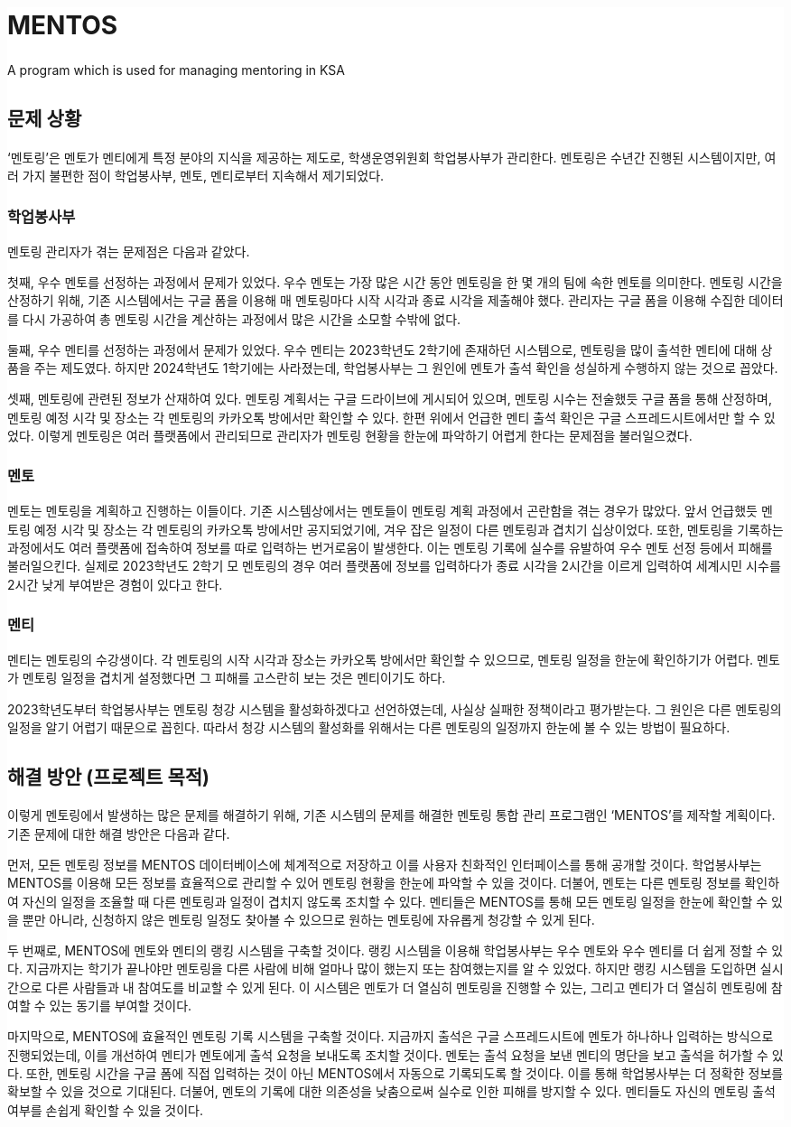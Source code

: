 # MENTOS
A program which is used for managing mentoring in KSA

## 문제 상황

‘멘토링’은 멘토가 멘티에게 특정 분야의 지식을 제공하는 제도로, 학생운영위원회 학업봉사부가 관리한다. 멘토링은 수년간 진행된 시스템이지만, 여러 가지 불편한 점이 학업봉사부, 멘토, 멘티로부터 지속해서 제기되었다. 

### 학업봉사부

멘토링 관리자가 겪는 문제점은 다음과 같았다.

첫째, 우수 멘토를 선정하는 과정에서 문제가 있었다. 우수 멘토는 가장 많은 시간 동안 멘토링을 한 몇 개의 팀에 속한 멘토를 의미한다. 멘토링 시간을 산정하기 위해, 기존 시스템에서는 구글 폼을 이용해 매 멘토링마다 시작 시각과 종료 시각을 제출해야 했다. 관리자는 구글 폼을 이용해 수집한 데이터를 다시 가공하여 총 멘토링 시간을 계산하는 과정에서 많은 시간을 소모할 수밖에 없다.

둘째, 우수 멘티를 선정하는 과정에서 문제가 있었다. 우수 멘티는 2023학년도 2학기에 존재하던 시스템으로, 멘토링을 많이 출석한 멘티에 대해 상품을 주는 제도였다. 하지만 2024학년도 1학기에는 사라졌는데, 학업봉사부는 그 원인에 멘토가 출석 확인을 성실하게 수행하지 않는 것으로 꼽았다.

셋째, 멘토링에 관련된 정보가 산재하여 있다. 멘토링 계획서는 구글 드라이브에 게시되어 있으며, 멘토링 시수는 전술했듯 구글 폼을 통해 산정하며, 멘토링 예정 시각 및 장소는 각 멘토링의 카카오톡 방에서만 확인할 수 있다. 한편 위에서 언급한 멘티 출석 확인은 구글 스프레드시트에서만 할 수 있었다. 이렇게 멘토링은 여러 플랫폼에서 관리되므로 관리자가 멘토링 현황을 한눈에 파악하기 어렵게 한다는 문제점을 불러일으켰다. 

### 멘토

멘토는 멘토링을 계획하고 진행하는 이들이다. 기존 시스템상에서는 멘토들이 멘토링 계획 과정에서 곤란함을 겪는 경우가 많았다. 앞서 언급했듯 멘토링 예정 시각 및 장소는 각 멘토링의 카카오톡 방에서만 공지되었기에, 겨우 잡은 일정이 다른 멘토링과 겹치기 십상이었다. 또한, 멘토링을 기록하는 과정에서도 여러 플랫폼에 접속하여 정보를 따로 입력하는 번거로움이 발생한다. 이는 멘토링 기록에 실수를 유발하여 우수 멘토 선정 등에서 피해를 불러일으킨다. 실제로 2023학년도 2학기 모 멘토링의 경우 여러 플랫폼에 정보를 입력하다가 종료 시각을 2시간을 이르게 입력하여 세계시민 시수를 2시간 낮게 부여받은 경험이 있다고 한다.

### 멘티

멘티는 멘토링의 수강생이다. 각 멘토링의 시작 시각과 장소는 카카오톡 방에서만 확인할 수 있으므로, 멘토링 일정을 한눈에 확인하기가 어렵다. 멘토가 멘토링 일정을 겹치게 설정했다면 그 피해를 고스란히 보는 것은 멘티이기도 하다.

2023학년도부터 학업봉사부는 멘토링 청강 시스템을 활성화하겠다고 선언하였는데, 사실상 실패한 정책이라고 평가받는다. 그 원인은 다른 멘토링의 일정을 알기 어렵기 때문으로 꼽힌다. 따라서 청강 시스템의 활성화를 위해서는 다른 멘토링의 일정까지 한눈에 볼 수 있는 방법이 필요하다.

## 해결 방안 (프로젝트 목적)

이렇게 멘토링에서 발생하는 많은 문제를 해결하기 위해, 기존 시스템의 문제를 해결한 멘토링 통합 관리 프로그램인 ‘MENTOS’를 제작할 계획이다. 기존 문제에 대한 해결 방안은 다음과 같다.

먼저, 모든 멘토링 정보를 MENTOS 데이터베이스에 체계적으로 저장하고 이를 사용자 친화적인 인터페이스를 통해 공개할 것이다. 학업봉사부는 MENTOS를 이용해 모든 정보를 효율적으로 관리할 수 있어 멘토링 현황을 한눈에 파악할 수 있을 것이다. 더불어, 멘토는 다른 멘토링 정보를 확인하여 자신의 일정을 조율할 때 다른 멘토링과 일정이 겹치지 않도록 조치할 수 있다. 멘티들은 MENTOS를 통해 모든 멘토링 일정을 한눈에 확인할 수 있을 뿐만 아니라, 신청하지 않은 멘토링 일정도 찾아볼 수 있으므로 원하는 멘토링에 자유롭게 청강할 수 있게 된다.

두 번째로, MENTOS에 멘토와 멘티의 랭킹 시스템을 구축할 것이다. 랭킹 시스템을 이용해 학업봉사부는 우수 멘토와 우수 멘티를 더 쉽게 정할 수 있다. 지금까지는 학기가 끝나야만 멘토링을 다른 사람에 비해 얼마나 많이 했는지 또는 참여했는지를 알 수 있었다. 하지만 랭킹 시스템을 도입하면 실시간으로 다른 사람들과 내 참여도를 비교할 수 있게 된다. 이 시스템은 멘토가 더 열심히 멘토링을 진행할 수 있는, 그리고 멘티가 더 열심히 멘토링에 참여할 수 있는 동기를 부여할 것이다.

마지막으로, MENTOS에 효율적인 멘토링 기록 시스템을 구축할 것이다. 지금까지 출석은 구글 스프레드시트에 멘토가 하나하나 입력하는 방식으로 진행되었는데, 이를 개선하여 멘티가 멘토에게 출석 요청을 보내도록 조치할 것이다. 멘토는 출석 요청을 보낸 멘티의 명단을 보고 출석을 허가할 수 있다. 또한, 멘토링 시간을 구글 폼에 직접 입력하는 것이 아닌 MENTOS에서 자동으로 기록되도록 할 것이다. 이를 통해 학업봉사부는 더 정확한 정보를 확보할 수 있을 것으로 기대된다. 더불어, 멘토의 기록에 대한 의존성을 낮춤으로써 실수로 인한 피해를 방지할 수 있다. 멘티들도 자신의 멘토링 출석 여부를 손쉽게 확인할 수 있을 것이다.
